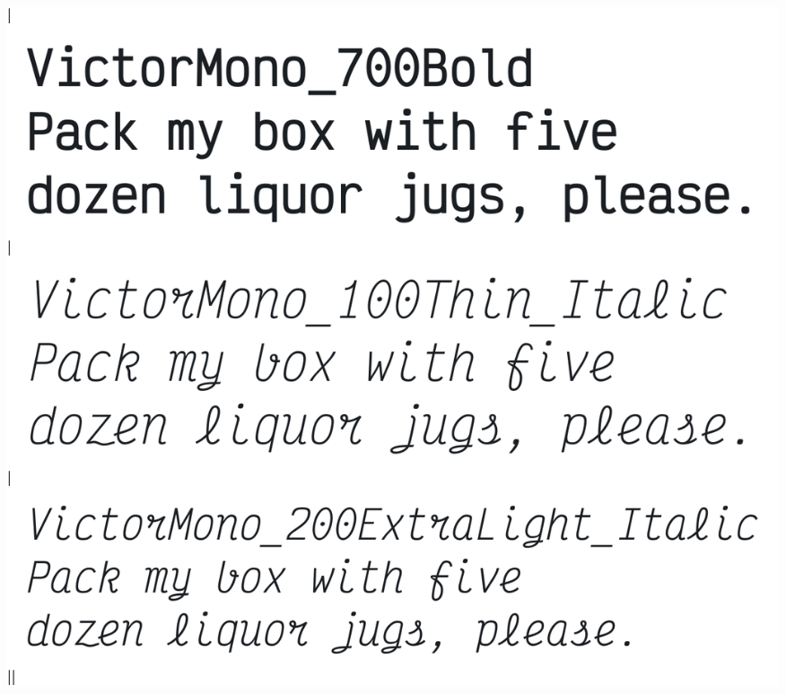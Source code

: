 |![VictorMono_700Bold](./VictorMono_700Bold.ttf.png)|![VictorMono_100Thin_Italic](./VictorMono_100Thin_Italic.ttf.png)|![VictorMono_200ExtraLight_Italic](./VictorMono_200ExtraLight_Italic.ttf.png)||